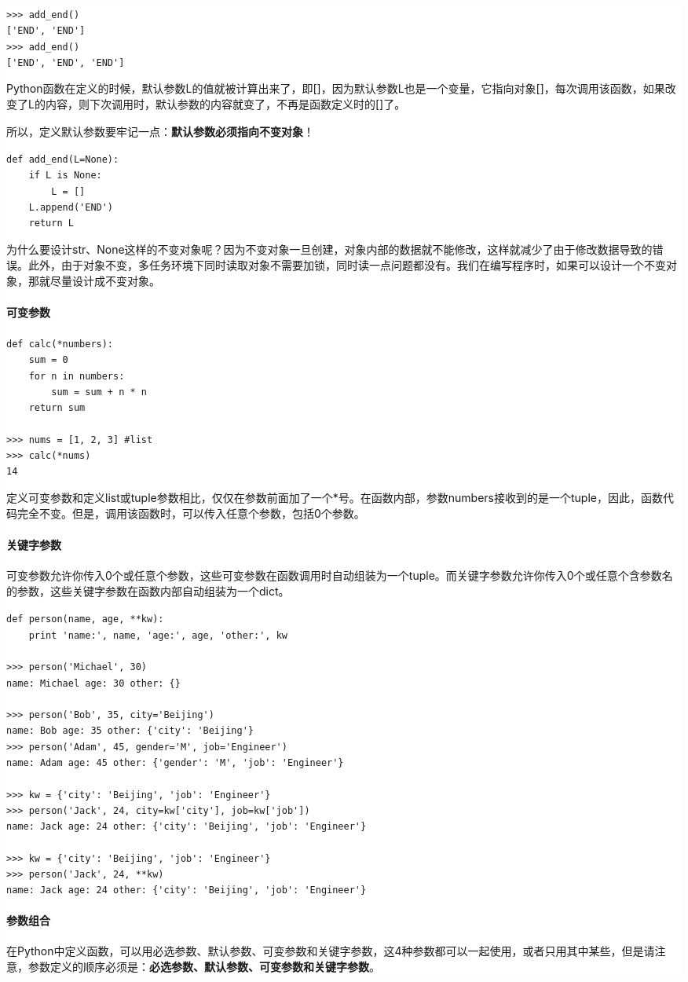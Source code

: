 	>>> add_end()
	['END', 'END']
	>>> add_end()
	['END', 'END', 'END']

Python函数在定义的时候，默认参数L的值就被计算出来了，即[]，因为默认参数L也是一个变量，它指向对象[]，每次调用该函数，如果改变了L的内容，则下次调用时，默认参数的内容就变了，不再是函数定义时的[]了。

所以，定义默认参数要牢记一点：**默认参数必须指向不变对象**！

	def add_end(L=None):
	    if L is None:
	        L = []
	    L.append('END')
	    return L

为什么要设计str、None这样的不变对象呢？因为不变对象一旦创建，对象内部的数据就不能修改，这样就减少了由于修改数据导致的错误。此外，由于对象不变，多任务环境下同时读取对象不需要加锁，同时读一点问题都没有。我们在编写程序时，如果可以设计一个不变对象，那就尽量设计成不变对象。
#### 可变参数 ####
	def calc(*numbers):
	    sum = 0
	    for n in numbers:
	        sum = sum + n * n
	    return sum

	>>> nums = [1, 2, 3] #list
	>>> calc(*nums)
	14

定义可变参数和定义list或tuple参数相比，仅仅在参数前面加了一个*号。在函数内部，参数numbers接收到的是一个tuple，因此，函数代码完全不变。但是，调用该函数时，可以传入任意个参数，包括0个参数。

#### 关键字参数 ####
可变参数允许你传入0个或任意个参数，这些可变参数在函数调用时自动组装为一个tuple。而关键字参数允许你传入0个或任意个含参数名的参数，这些关键字参数在函数内部自动组装为一个dict。

	def person(name, age, **kw):
	    print 'name:', name, 'age:', age, 'other:', kw
	
	>>> person('Michael', 30)
	name: Michael age: 30 other: {}
	
	>>> person('Bob', 35, city='Beijing')
	name: Bob age: 35 other: {'city': 'Beijing'}
	>>> person('Adam', 45, gender='M', job='Engineer')
	name: Adam age: 45 other: {'gender': 'M', 'job': 'Engineer'}
	
	>>> kw = {'city': 'Beijing', 'job': 'Engineer'}
	>>> person('Jack', 24, city=kw['city'], job=kw['job'])
	name: Jack age: 24 other: {'city': 'Beijing', 'job': 'Engineer'}
	
	>>> kw = {'city': 'Beijing', 'job': 'Engineer'}
	>>> person('Jack', 24, **kw)
	name: Jack age: 24 other: {'city': 'Beijing', 'job': 'Engineer'}
#### 参数组合 ####
在Python中定义函数，可以用必选参数、默认参数、可变参数和关键字参数，这4种参数都可以一起使用，或者只用其中某些，但是请注意，参数定义的顺序必须是：**必选参数、默认参数、可变参数和关键字参数**。
